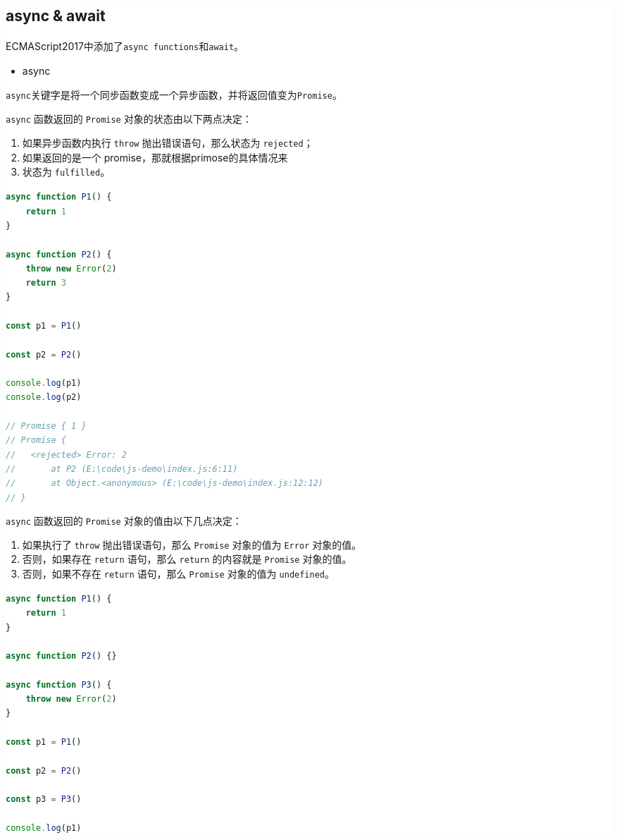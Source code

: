 





## async & await

ECMAScript2017中添加了`async functions`和`await`。



* async

`async`关键字是将一个同步函数变成一个异步函数，并将返回值变为`Promise`。

`async` 函数返回的 `Promise` 对象的状态由以下两点决定：

1. 如果异步函数内执行 `throw` 抛出错误语句，那么状态为 `rejected`；
1. 如果返回的是一个 promise，那就根据primose的具体情况来
2. 状态为 `fulfilled`。

```js
async function P1() {
    return 1
}

async function P2() {
    throw new Error(2)
    return 3
}

const p1 = P1()

const p2 = P2()

console.log(p1)
console.log(p2)

// Promise { 1 }
// Promise {
//   <rejected> Error: 2
//       at P2 (E:\code\js-demo\index.js:6:11)
//       at Object.<anonymous> (E:\code\js-demo\index.js:12:12)
// }
```

`async` 函数返回的 `Promise` 对象的值由以下几点决定：

1. 如果执行了 `throw` 抛出错误语句，那么 `Promise` 对象的值为 `Error` 对象的值。
2. 否则，如果存在 `return` 语句，那么 `return` 的内容就是 `Promise` 对象的值。
3. 否则，如果不存在 `return` 语句，那么 `Promise` 对象的值为 `undefined`。

```js
async function P1() {
    return 1
}

async function P2() {}

async function P3() {
    throw new Error(2)
}

const p1 = P1()

const p2 = P2()

const p3 = P3()

console.log(p1)
```